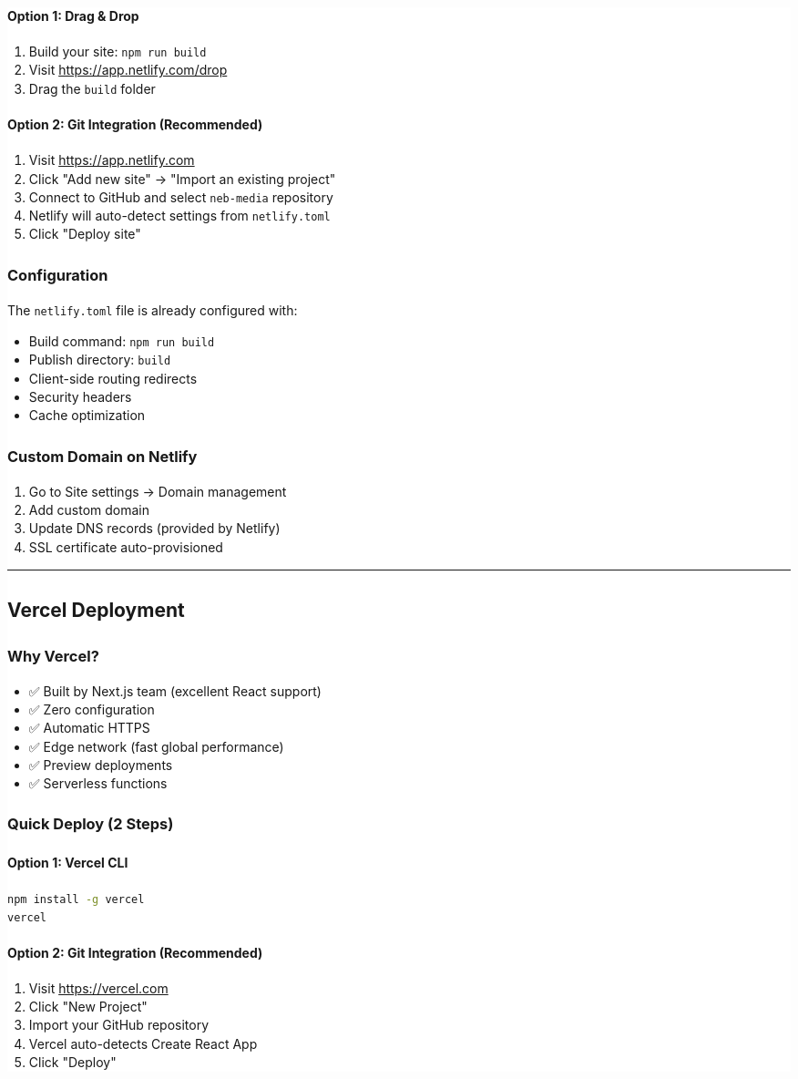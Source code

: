 #### Option 1: Drag & Drop
1. Build your site: `npm run build`
2. Visit https://app.netlify.com/drop
3. Drag the `build` folder

#### Option 2: Git Integration (Recommended)
1. Visit https://app.netlify.com
2. Click "Add new site" → "Import an existing project"
3. Connect to GitHub and select `neb-media` repository
4. Netlify will auto-detect settings from `netlify.toml`
5. Click "Deploy site"

### Configuration
The `netlify.toml` file is already configured with:
- Build command: `npm run build`
- Publish directory: `build`
- Client-side routing redirects
- Security headers
- Cache optimization

### Custom Domain on Netlify
1. Go to Site settings → Domain management
2. Add custom domain
3. Update DNS records (provided by Netlify)
4. SSL certificate auto-provisioned

---

## Vercel Deployment

### Why Vercel?
- ✅ Built by Next.js team (excellent React support)
- ✅ Zero configuration
- ✅ Automatic HTTPS
- ✅ Edge network (fast global performance)
- ✅ Preview deployments
- ✅ Serverless functions

### Quick Deploy (2 Steps)

#### Option 1: Vercel CLI
```bash
npm install -g vercel
vercel
```

#### Option 2: Git Integration (Recommended)
1. Visit https://vercel.com
2. Click "New Project"
3. Import your GitHub repository
4. Vercel auto-detects Create React App
5. Click "Deploy"
